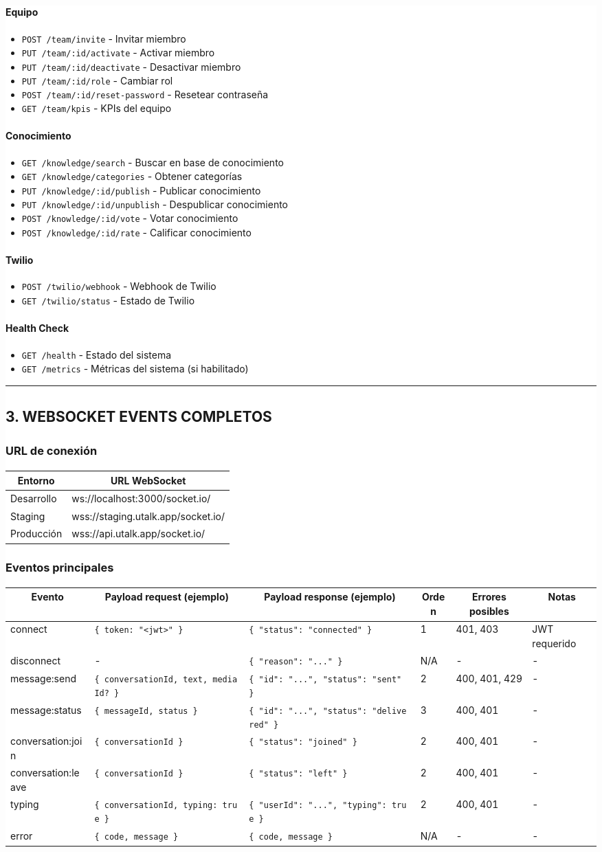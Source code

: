 #### Equipo

- `POST /team/invite` - Invitar miembro
- `PUT /team/:id/activate` - Activar miembro
- `PUT /team/:id/deactivate` - Desactivar miembro
- `PUT /team/:id/role` - Cambiar rol
- `POST /team/:id/reset-password` - Resetear contraseña
- `GET /team/kpis` - KPIs del equipo

#### Conocimiento

- `GET /knowledge/search` - Buscar en base de conocimiento
- `GET /knowledge/categories` - Obtener categorías
- `PUT /knowledge/:id/publish` - Publicar conocimiento
- `PUT /knowledge/:id/unpublish` - Despublicar conocimiento
- `POST /knowledge/:id/vote` - Votar conocimiento
- `POST /knowledge/:id/rate` - Calificar conocimiento

#### Twilio

- `POST /twilio/webhook` - Webhook de Twilio
- `GET /twilio/status` - Estado de Twilio

#### Health Check

- `GET /health` - Estado del sistema
- `GET /metrics` - Métricas del sistema (si habilitado)

---

## 3. WEBSOCKET EVENTS COMPLETOS

### URL de conexión

| Entorno    | URL WebSocket                      |
| ---------- | ---------------------------------- |
| Desarrollo | ws://localhost:3000/socket.io/     |
| Staging    | wss://staging.utalk.app/socket.io/ |
| Producción | wss://api.utalk.app/socket.io/     |

### Eventos principales

| Evento             | Payload request (ejemplo)            | Payload response (ejemplo)               | Orden | Errores posibles | Notas         |
| ------------------ | ------------------------------------ | ---------------------------------------- | ----- | ---------------- | ------------- |
| connect            | `{ token: "<jwt>" }`                 | `{ "status": "connected" }`              | 1     | 401, 403         | JWT requerido |
| disconnect         | -                                    | `{ "reason": "..." }`                    | N/A   | -                | -             |
| message:send       | `{ conversationId, text, mediaId? }` | `{ "id": "...", "status": "sent" }`      | 2     | 400, 401, 429    | -             |
| message:status     | `{ messageId, status }`              | `{ "id": "...", "status": "delivered" }` | 3     | 400, 401         | -             |
| conversation:join  | `{ conversationId }`                 | `{ "status": "joined" }`                 | 2     | 400, 401         | -             |
| conversation:leave | `{ conversationId }`                 | `{ "status": "left" }`                   | 2     | 400, 401         | -             |
| typing             | `{ conversationId, typing: true }`   | `{ "userId": "...", "typing": true }`    | 2     | 400, 401         | -             |
| error              | `{ code, message }`                  | `{ code, message }`                      | N/A   | -                | -             |
